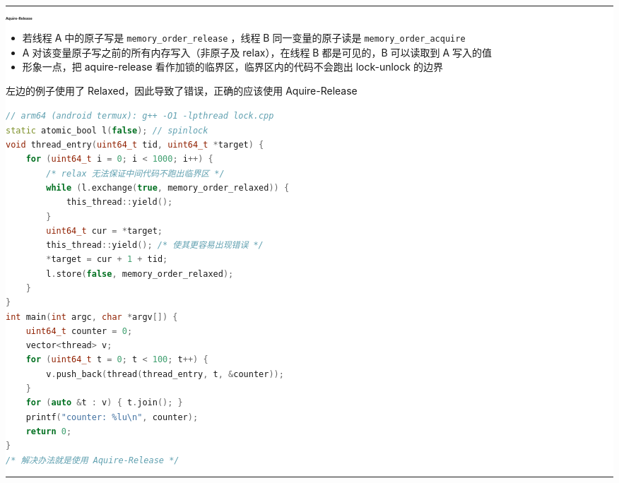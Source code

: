 </div>

---

## Aquire-Release

<div class="grid grid-cols-2 gap-x-4">

<div>

- 若线程 A 中的原子写是 `memory_order_release` ，线程 B 同一变量的原子读是 `memory_order_acquire`
- A 对该变量原子写之前的所有内存写入（非原子及 relax），在线程 B 都是可见的，B 可以读取到 A 写入的值
- 形象一点，把 aquire-release 看作加锁的临界区，临界区内的代码不会跑出 lock-unlock 的边界

左边的例子使用了 Relaxed，因此导致了错误，正确的应该使用 Aquire-Release

</div>

<div>

```cpp
// arm64 (android termux): g++ -O1 -lpthread lock.cpp
static atomic_bool l(false); // spinlock
void thread_entry(uint64_t tid, uint64_t *target) {
    for (uint64_t i = 0; i < 1000; i++) {
        /* relax 无法保证中间代码不跑出临界区 */
        while (l.exchange(true, memory_order_relaxed)) {
            this_thread::yield();
        }
        uint64_t cur = *target;
        this_thread::yield(); /* 使其更容易出现错误 */
        *target = cur + 1 + tid;
        l.store(false, memory_order_relaxed);
    }
}
int main(int argc, char *argv[]) {
    uint64_t counter = 0;
    vector<thread> v;
    for (uint64_t t = 0; t < 100; t++) {
        v.push_back(thread(thread_entry, t, &counter));
    }
    for (auto &t : v) { t.join(); }
    printf("counter: %lu\n", counter);
    return 0;
}
/* 解决办法就是使用 Aquire-Release */
```

</div>

</div>

<style>
h2 {
  font-size: 5px;
}
</style>

---
